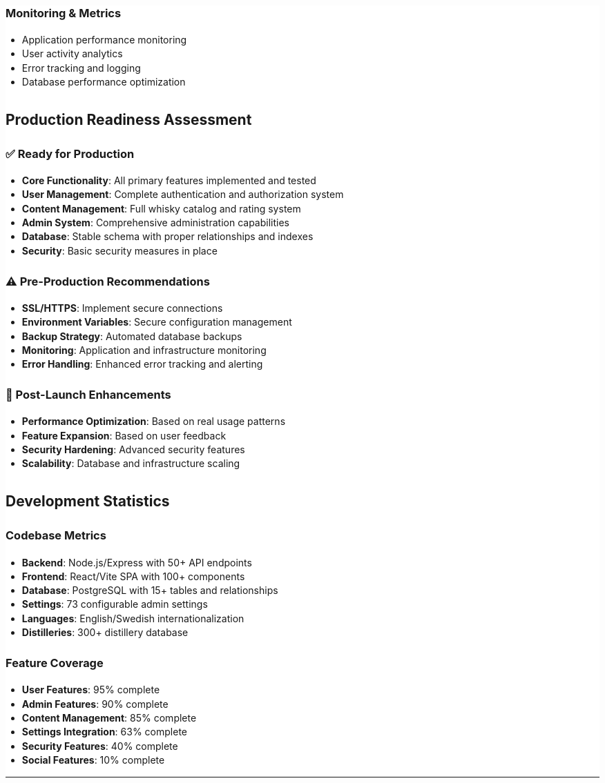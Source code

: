 ### Monitoring & Metrics
- Application performance monitoring
- User activity analytics
- Error tracking and logging
- Database performance optimization

## Production Readiness Assessment

### ✅ Ready for Production
- **Core Functionality**: All primary features implemented and tested
- **User Management**: Complete authentication and authorization system
- **Content Management**: Full whisky catalog and rating system
- **Admin System**: Comprehensive administration capabilities
- **Database**: Stable schema with proper relationships and indexes
- **Security**: Basic security measures in place

### ⚠️ Pre-Production Recommendations
- **SSL/HTTPS**: Implement secure connections
- **Environment Variables**: Secure configuration management
- **Backup Strategy**: Automated database backups
- **Monitoring**: Application and infrastructure monitoring
- **Error Handling**: Enhanced error tracking and alerting

### 🔄 Post-Launch Enhancements
- **Performance Optimization**: Based on real usage patterns
- **Feature Expansion**: Based on user feedback
- **Security Hardening**: Advanced security features
- **Scalability**: Database and infrastructure scaling

## Development Statistics

### Codebase Metrics
- **Backend**: Node.js/Express with 50+ API endpoints
- **Frontend**: React/Vite SPA with 100+ components
- **Database**: PostgreSQL with 15+ tables and relationships
- **Settings**: 73 configurable admin settings
- **Languages**: English/Swedish internationalization
- **Distilleries**: 300+ distillery database

### Feature Coverage
- **User Features**: 95% complete
- **Admin Features**: 90% complete
- **Content Management**: 85% complete
- **Settings Integration**: 63% complete
- **Security Features**: 40% complete
- **Social Features**: 10% complete

---
